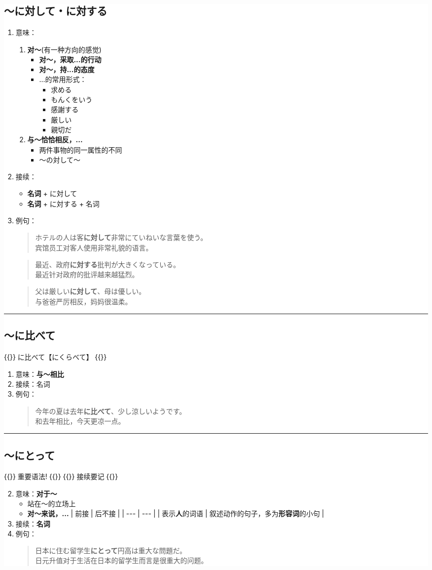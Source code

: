 ## 〜に対して・に対する
1. 意味：
    1. **对〜**(有一种方向的感觉)
        - **对〜，采取...的行动**
        - **对〜，持...的态度**
        - ...的常用形式：
            - 求める
            - もんくをいう
            - 感謝する
            - 厳しい
            - 親切だ
    2. **与〜恰恰相反，...**
        - 两件事物的同一属性的不同
        - 〜の対して〜
2. 接续：
    - **名词** + に対して
    - **名词** + に対する + 名词
3. 例句：
    > ホテルの人は客**に対して**非常にていねいな言葉を使う。  
    宾馆员工对客人使用非常礼貌的语言。

    > 最近、政府**に対する**批判が大きくなっている。  
    最近针对政府的批评越来越猛烈。

    > 父は厳しい**に対して**、母は優しい。  
    与爸爸严厉相反，妈妈很温柔。

---
## 〜に比べて
{{<alert>}}
に比べて【にくらべて】
{{</alert>}}
1. 意味：**与〜相比**
2. 接续：名词
3. 例句：
    > 今年の夏は去年**に比べて**、少し涼しいようです。  
    和去年相比，今天更凉一点。

---
## 〜にとって
{{<badge>}}
重要语法!
{{</badge>}}
{{<badge>}}
接续要记
{{</badge>}}

2. 意味：**对于〜**
    - 站在〜的立场上
    - **对〜来说，...**
    | 前接 | 后不接 |
    | --- | --- |
    | 表示**人**的词语 | 叙述动作的句子，多为**形容词**的小句 |
1. 接续：**名词**
3. 例句：
    > 日本に住む留学生**にとって**円高は重大な問題だ。  
    日元升值对于生活在日本的留学生而言是很重大的问题。
